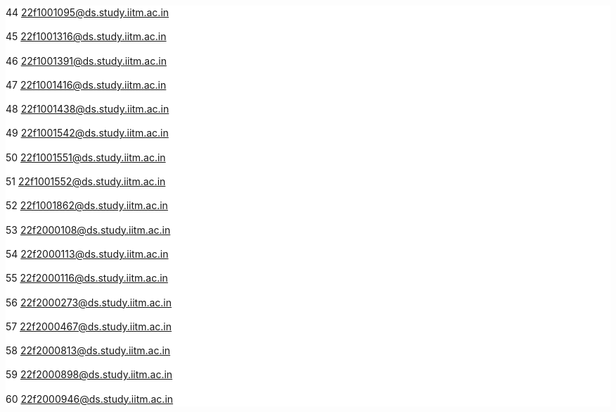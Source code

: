  
 44 
 22f1001095@ds.study.iitm.ac.in 
 
 
 45 
 22f1001316@ds.study.iitm.ac.in 
 
 
 46 
 22f1001391@ds.study.iitm.ac.in 
 
 
 47 
 22f1001416@ds.study.iitm.ac.in 
 
 
 48 
 22f1001438@ds.study.iitm.ac.in 
 
 
 49 
 22f1001542@ds.study.iitm.ac.in 
 
 
 50 
 22f1001551@ds.study.iitm.ac.in 
 
 
 51 
 22f1001552@ds.study.iitm.ac.in 
 
 
 52 
 22f1001862@ds.study.iitm.ac.in 
 
 
 53 
 22f2000108@ds.study.iitm.ac.in 
 
 
 54 
 22f2000113@ds.study.iitm.ac.in 
 
 
 55 
 22f2000116@ds.study.iitm.ac.in 
 
 
 56 
 22f2000273@ds.study.iitm.ac.in 
 
 
 57 
 22f2000467@ds.study.iitm.ac.in 
 
 
 58 
 22f2000813@ds.study.iitm.ac.in 
 
 
 59 
 22f2000898@ds.study.iitm.ac.in 
 
 
 60 
 22f2000946@ds.study.iitm.ac.in 
 